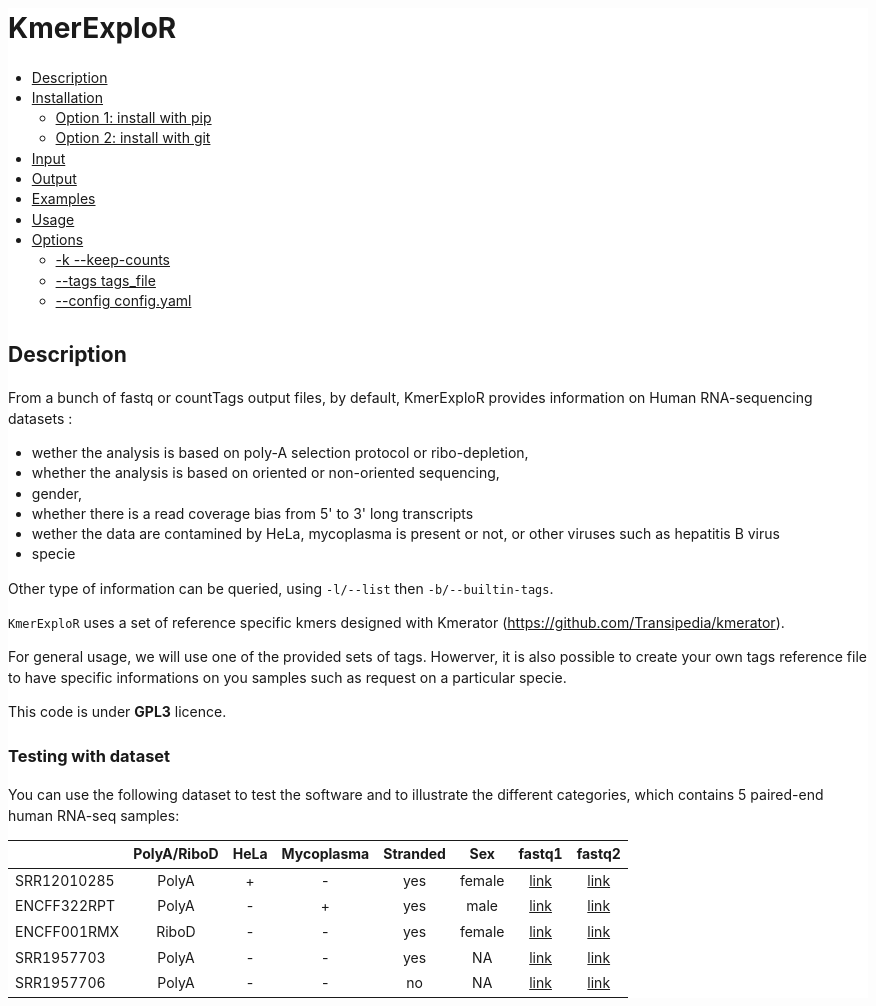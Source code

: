 # KmerExploR


- [Description](#description)
- [Installation](#installation)
	+ [Option 1: install with pip](#option-1-install-kmerexplor-with-pip)
	+ [Option 2: install with git](#option-2-install-kmerexplor-with-git-by-cloning-repository)
- [Input](#input)
- [Output](#output)
- [Examples](#examples)
- [Usage](#usage)
- [Options](#options)
	- [-k --keep-counts](#-k---keep-counts)
	- [--tags tags_file](#--tags-tags_file)
	- [--config config.yaml](#config-config.yaml)


## Description


From a bunch of fastq or countTags output files, by default, KmerExploR provides information on Human RNA-sequencing datasets :

- wether the analysis is based on poly-A selection protocol or ribo-depletion,
- whether the analysis is based on oriented or non-oriented sequencing, 
- gender, 
- whether there is a read coverage bias from 5' to 3' 	long transcripts
- wether the data are contamined by HeLa, mycoplasma is present or not, or other viruses such as hepatitis B virus
- specie

Other type of information can be queried, using ``-l/--list`` then ``-b/--builtin-tags``.

`KmerExploR` uses a set of reference specific kmers designed with Kmerator (https://github.com/Transipedia/kmerator).

For general usage, we will use one of the provided sets of tags. Howerver, it is also possible to create your own tags reference file to have specific informations on you samples such as request on a particular specie.

This code is under **GPL3** licence.

### Testing with dataset

You can use the following dataset to test the software and to illustrate the different categories, which contains 5 paired-end human RNA-seq samples:

|            |PolyA/RiboD|HeLa  | Mycoplasma | Stranded | Sex    | fastq1 | fastq2 |
|:-----------|:---------:|:----:|:----------:|:--------:|:------:|:------:| :-----:|
|SRR12010285 | PolyA     | +    |      -     |    yes   | female | [link](https://ftp.sra.ebi.ac.uk/vol1/fastq/SRR120/085/SRR12010285/SRR12010285_1.fastq.gz) | [link](https://ftp.sra.ebi.ac.uk/vol1/fastq/SRR120/085/SRR12010285/SRR12010285_2.fastq.gz) |
|ENCFF322RPT | PolyA     | -    |      +     |    yes   | male   | [link](https://www.encodeproject.org/files/ENCFF322RPT/@@download/ENCFF322RPT.fastq.gz) | [link](https://www.encodeproject.org/files/ENCFF782AHJ/@@download/ENCFF782AHJ.fastq.gz) |
|ENCFF001RMX | RiboD     | -    |      -     |    yes   | female | [link](https://www.encodeproject.org/files/ENCFF001RMX/@@download/ENCFF001RMX.fastq.gz) | [link](https://www.encodeproject.org/files/ENCFF001RMW/@@download/ENCFF001RMW.fastq.gz) |
|SRR1957703  | PolyA     | -    |      -     |    yes   |   NA   | [link](https://ftp.sra.ebi.ac.uk/vol1/fastq/SRR195/003/SRR1957703/SRR1957703_1.fastq.gz) | [link](https://ftp.sra.ebi.ac.uk/vol1/fastq/SRR195/003/SRR1957703/SRR1957703_2.fastq.gz) |
|SRR1957706  | PolyA     | -    |      -     |    no    |   NA   | [link](https://ftp.sra.ebi.ac.uk/vol1/fastq/SRR195/006/SRR1957706/SRR1957706_1.fastq.gz) | [link](https://ftp.sra.ebi.ac.uk/vol1/fastq/SRR195/006/SRR1957706/SRR1957706_2.fastq.gz) |
